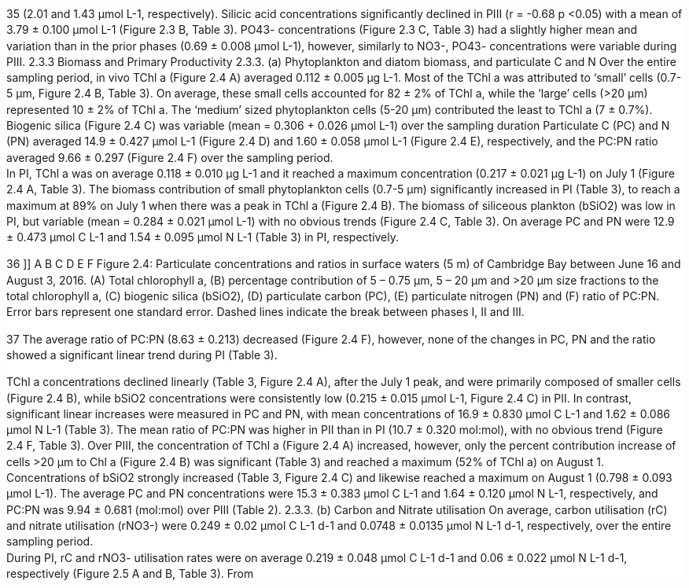 35 
(2.01 and 1.43 µmol L-1, respectively). Silicic acid concentrations significantly declined 
in PIII (r = -0.68 p <0.05) with a mean of 3.79 ± 0.100 µmol L-1 (Figure 2.3 B, Table 3). 
PO43- concentrations (Figure 2.3 C, Table 3) had a slightly higher mean and variation 
than in the prior phases (0.69 ± 0.008 µmol L-1), however, similarly to NO3-, PO43- 
concentrations were variable during PIII. 
2.3.3 Biomass and Primary Productivity 
2.3.3. (a) Phytoplankton and diatom biomass, and particulate C and N 
Over the entire sampling period, in vivo TChl a  (Figure 2.4 A) averaged 0.112 ± 
0.005 µg L-1. Most of the TChl a was attributed to ‘small’ cells (0.7-5 µm, Figure 2.4 B, 
Table 3). On average, these small cells accounted for 82 ± 2% of TChl a, while the 
‘large’ cells (>20 µm) represented 10 ± 2% of TChl a. The ‘medium’ sized 
phytoplankton cells (5-20 µm) contributed the least to TChl a (7 ± 0.7%). Biogenic silica 
(Figure 2.4 C) was variable (mean = 0.306 + 0.026 µmol L-1) over the sampling duration 
Particulate C (PC) and N (PN) averaged 14.9 ± 0.427 µmol L-1 (Figure 2.4 D) and 1.60 ± 
0.058 µmol L-1 (Figure 2.4 E), respectively, and the PC:PN ratio averaged 9.66 ± 0.297 
(Figure 2.4 F) over the sampling period.  
In PI, TChl a was on average 0.118 ± 0.010 µg L-1 and it reached a maximum 
concentration (0.217 ± 0.021 µg L-1) on July 1 (Figure 2.4 A, Table 3). The biomass 
contribution of small phytoplankton cells (0.7-5 µm) significantly increased in PI (Table 
3), to reach a maximum at 89% on July 1 when there was a peak in TChl a (Figure 2.4 
B). The biomass of siliceous plankton (bSiO2) was low in PI, but variable (mean = 0.284 
± 0.021 µmol L-1) with no obvious trends (Figure 2.4 C, Table 3). On average PC and PN 
were 12.9 ± 0.473 µmol C L-1 and 1.54 ± 0.095 µmol N L-1 (Table 3) in PI, respectively.

36 
]]
A 
B 
C 
D 
E 
F 
Figure 2.4: Particulate concentrations and ratios in surface waters (5 m) of Cambridge Bay between June 16 and August 3, 2016. (A) 
Total chlorophyll a, (B) percentage contribution of 5 – 0.75 µm, 5 – 20 µm and >20 µm size fractions to the total chlorophyll a, (C) 
biogenic silica (bSiO2), (D) particulate carbon (PC), (E) particulate nitrogen (PN) and (F) ratio of PC:PN. Error bars represent one 
standard error. Dashed lines indicate the break between phases I, II and III.

37 
The average ratio of PC:PN (8.63 ± 0.213) decreased (Figure 2.4 F), however, none of 
the changes in PC, PN and the ratio showed a significant linear trend during PI (Table 3).  
 
TChl a concentrations declined linearly (Table 3, Figure 2.4 A), after the July 1 
peak, and were primarily composed of smaller cells (Figure 2.4 B), while bSiO2 
concentrations were consistently low (0.215 ± 0.015 µmol L-1, Figure 2.4 C) in PII. In 
contrast, significant linear increases were measured in PC and PN, with mean 
concentrations of 16.9 ± 0.830 µmol C L-1 and 1.62 ± 0.086 µmol N L-1 (Table 3). The 
mean ratio of PC:PN was higher in PII than in PI (10.7 ± 0.320 mol:mol), with no 
obvious trend (Figure 2.4 F, Table 3). 
Over PIII, the concentration of TChl a (Figure 2.4 A) increased, however, only 
the percent contribution increase of cells >20 µm to Chl a (Figure 2.4 B) was significant 
(Table 3) and reached a maximum (52% of  TChl a) on August 1. Concentrations of 
bSiO2 strongly increased (Table 3, Figure 2.4 C) and likewise reached a maximum on 
August 1 (0.798 ± 0.093 µmol L-1). The average PC and PN concentrations were 15.3 ± 
0.383 µmol C L-1 and 1.64 ± 0.120 µmol N L-1, respectively, and PC:PN was 9.94 ± 
0.681 (mol:mol) over PIII (Table 2). 
2.3.3. (b) Carbon and Nitrate utilisation 
On average, carbon utilisation (rC) and nitrate utilisation (rNO3-) were 0.249 ± 
0.02 µmol C L-1 d-1 and 0.0748 ± 0.0135 µmol N L-1 d-1, respectively, over the entire 
sampling period.  
During PI, rC and rNO3- utilisation rates were on average 0.219 ± 0.048 µmol C 
L-1 d-1 and 0.06 ± 0.022 µmol N L-1 d-1, respectively (Figure 2.5 A and B, Table 3). From 